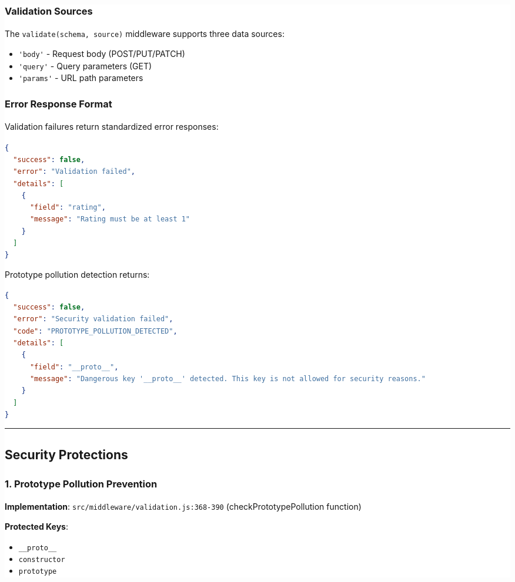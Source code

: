 ### Validation Sources

The `validate(schema, source)` middleware supports three data sources:
- `'body'` - Request body (POST/PUT/PATCH)
- `'query'` - Query parameters (GET)
- `'params'` - URL path parameters

### Error Response Format

Validation failures return standardized error responses:

```json
{
  "success": false,
  "error": "Validation failed",
  "details": [
    {
      "field": "rating",
      "message": "Rating must be at least 1"
    }
  ]
}
```

Prototype pollution detection returns:

```json
{
  "success": false,
  "error": "Security validation failed",
  "code": "PROTOTYPE_POLLUTION_DETECTED",
  "details": [
    {
      "field": "__proto__",
      "message": "Dangerous key '__proto__' detected. This key is not allowed for security reasons."
    }
  ]
}
```

---

## Security Protections

### 1. Prototype Pollution Prevention

**Implementation**: `src/middleware/validation.js:368-390` (checkPrototypePollution function)

**Protected Keys**:
- `__proto__`
- `constructor`
- `prototype`
